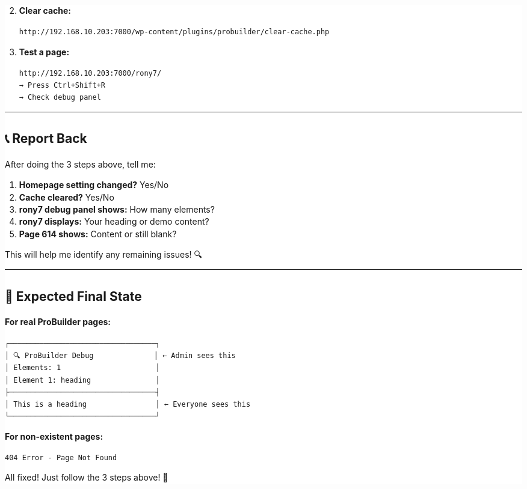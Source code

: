 2. **Clear cache:**
   ```
   http://192.168.10.203:7000/wp-content/plugins/probuilder/clear-cache.php
   ```

3. **Test a page:**
   ```
   http://192.168.10.203:7000/rony7/
   → Press Ctrl+Shift+R
   → Check debug panel
   ```

---

## 📞 Report Back

After doing the 3 steps above, tell me:

1. **Homepage setting changed?** Yes/No
2. **Cache cleared?** Yes/No
3. **rony7 debug panel shows:** How many elements?
4. **rony7 displays:** Your heading or demo content?
5. **Page 614 shows:** Content or still blank?

This will help me identify any remaining issues! 🔍

---

## 🎊 Expected Final State

**For real ProBuilder pages:**
```
┌──────────────────────────────────┐
│ 🔍 ProBuilder Debug              │ ← Admin sees this
│ Elements: 1                      │
│ Element 1: heading               │
├──────────────────────────────────┤
│ This is a heading                │ ← Everyone sees this
└──────────────────────────────────┘
```

**For non-existent pages:**
```
404 Error - Page Not Found
```

All fixed! Just follow the 3 steps above! 🚀

